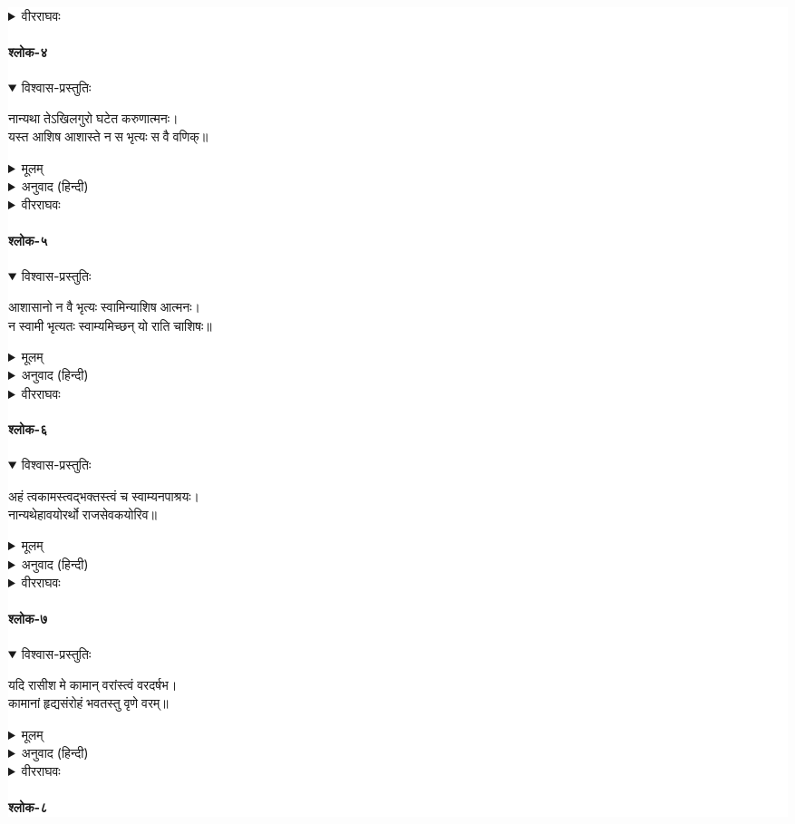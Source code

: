 <details><summary>वीरराघवः</summary></details>

#### श्लोक-४


<details open><summary>विश्वास-प्रस्तुतिः</summary>

नान्यथा तेऽखिलगुरो घटेत करुणात्मनः।  
यस्त आशिष आशास्ते न स भृत्यः स वै वणिक्॥
</details>

<details><summary>मूलम्</summary></details>

<details><summary>अनुवाद (हिन्दी)</summary></details>

<details><summary>वीरराघवः</summary></details>

#### श्लोक-५


<details open><summary>विश्वास-प्रस्तुतिः</summary>

आशासानो न वै भृत्यः स्वामिन्याशिष आत्मनः।  
न स्वामी भृत्यतः स्वाम्यमिच्छन् यो राति चाशिषः॥
</details>

<details><summary>मूलम्</summary></details>

<details><summary>अनुवाद (हिन्दी)</summary></details>

<details><summary>वीरराघवः</summary></details>

#### श्लोक-६


<details open><summary>विश्वास-प्रस्तुतिः</summary>

अहं त्वकामस्त्वद‍्भक्तस्त्वं च स्वाम्यनपाश्रयः।  
नान्यथेहावयोरर्थो राजसेवकयोरिव॥
</details>

<details><summary>मूलम्</summary></details>

<details><summary>अनुवाद (हिन्दी)</summary></details>

<details><summary>वीरराघवः</summary></details>

#### श्लोक-७


<details open><summary>विश्वास-प्रस्तुतिः</summary>

यदि रासीश मे कामान् वरांस्त्वं वरदर्षभ।  
कामानां हृद्यसंरोहं भवतस्तु वृणे वरम्॥
</details>

<details><summary>मूलम्</summary></details>

<details><summary>अनुवाद (हिन्दी)</summary></details>

<details><summary>वीरराघवः</summary></details>

#### श्लोक-८
